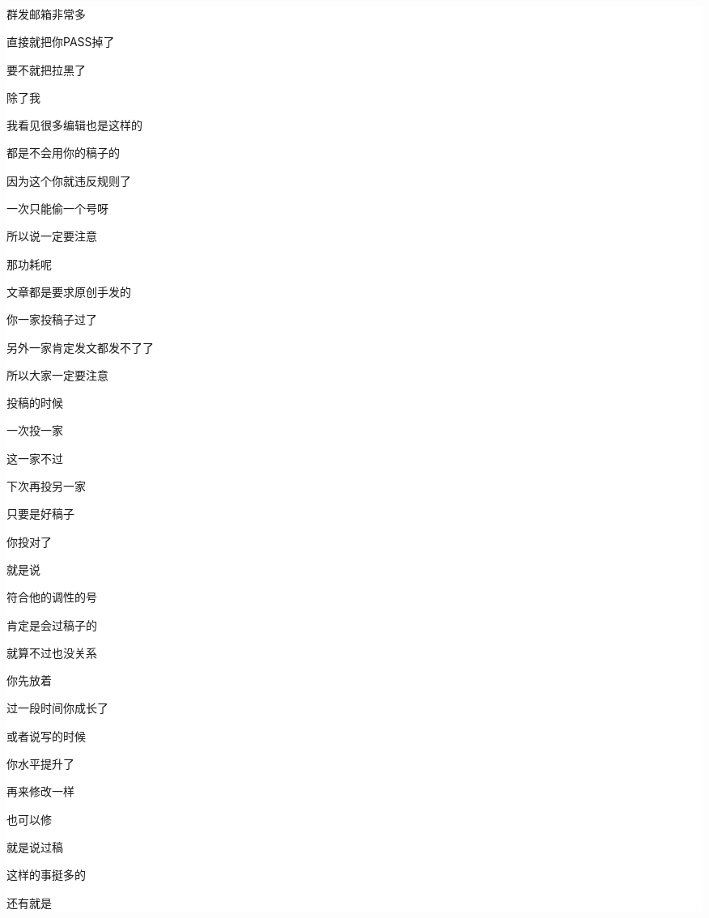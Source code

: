 群发邮箱非常多

直接就把你PASS掉了

要不就把拉黑了

除了我

我看见很多编辑也是这样的

都是不会用你的稿子的

因为这个你就违反规则了

一次只能偷一个号呀

所以说一定要注意

那功耗呢

文章都是要求原创手发的

你一家投稿子过了

另外一家肯定发文都发不了了

所以大家一定要注意

投稿的时候

一次投一家

这一家不过

下次再投另一家

只要是好稿子

你投对了

就是说

符合他的调性的号

肯定是会过稿子的

就算不过也没关系

你先放着

过一段时间你成长了

或者说写的时候

你水平提升了

再来修改一样

也可以修

就是说过稿

这样的事挺多的

还有就是
